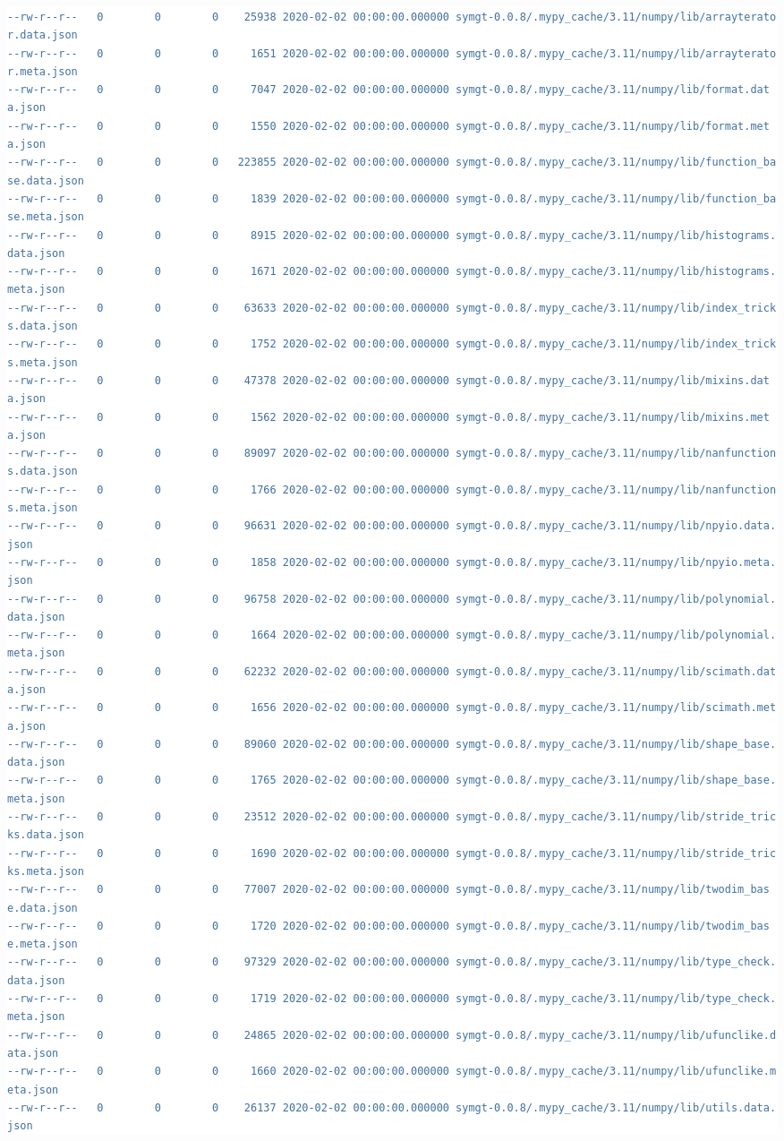 ```diff
--rw-r--r--   0        0        0    25938 2020-02-02 00:00:00.000000 symgt-0.0.8/.mypy_cache/3.11/numpy/lib/arrayterator.data.json
--rw-r--r--   0        0        0     1651 2020-02-02 00:00:00.000000 symgt-0.0.8/.mypy_cache/3.11/numpy/lib/arrayterator.meta.json
--rw-r--r--   0        0        0     7047 2020-02-02 00:00:00.000000 symgt-0.0.8/.mypy_cache/3.11/numpy/lib/format.data.json
--rw-r--r--   0        0        0     1550 2020-02-02 00:00:00.000000 symgt-0.0.8/.mypy_cache/3.11/numpy/lib/format.meta.json
--rw-r--r--   0        0        0   223855 2020-02-02 00:00:00.000000 symgt-0.0.8/.mypy_cache/3.11/numpy/lib/function_base.data.json
--rw-r--r--   0        0        0     1839 2020-02-02 00:00:00.000000 symgt-0.0.8/.mypy_cache/3.11/numpy/lib/function_base.meta.json
--rw-r--r--   0        0        0     8915 2020-02-02 00:00:00.000000 symgt-0.0.8/.mypy_cache/3.11/numpy/lib/histograms.data.json
--rw-r--r--   0        0        0     1671 2020-02-02 00:00:00.000000 symgt-0.0.8/.mypy_cache/3.11/numpy/lib/histograms.meta.json
--rw-r--r--   0        0        0    63633 2020-02-02 00:00:00.000000 symgt-0.0.8/.mypy_cache/3.11/numpy/lib/index_tricks.data.json
--rw-r--r--   0        0        0     1752 2020-02-02 00:00:00.000000 symgt-0.0.8/.mypy_cache/3.11/numpy/lib/index_tricks.meta.json
--rw-r--r--   0        0        0    47378 2020-02-02 00:00:00.000000 symgt-0.0.8/.mypy_cache/3.11/numpy/lib/mixins.data.json
--rw-r--r--   0        0        0     1562 2020-02-02 00:00:00.000000 symgt-0.0.8/.mypy_cache/3.11/numpy/lib/mixins.meta.json
--rw-r--r--   0        0        0    89097 2020-02-02 00:00:00.000000 symgt-0.0.8/.mypy_cache/3.11/numpy/lib/nanfunctions.data.json
--rw-r--r--   0        0        0     1766 2020-02-02 00:00:00.000000 symgt-0.0.8/.mypy_cache/3.11/numpy/lib/nanfunctions.meta.json
--rw-r--r--   0        0        0    96631 2020-02-02 00:00:00.000000 symgt-0.0.8/.mypy_cache/3.11/numpy/lib/npyio.data.json
--rw-r--r--   0        0        0     1858 2020-02-02 00:00:00.000000 symgt-0.0.8/.mypy_cache/3.11/numpy/lib/npyio.meta.json
--rw-r--r--   0        0        0    96758 2020-02-02 00:00:00.000000 symgt-0.0.8/.mypy_cache/3.11/numpy/lib/polynomial.data.json
--rw-r--r--   0        0        0     1664 2020-02-02 00:00:00.000000 symgt-0.0.8/.mypy_cache/3.11/numpy/lib/polynomial.meta.json
--rw-r--r--   0        0        0    62232 2020-02-02 00:00:00.000000 symgt-0.0.8/.mypy_cache/3.11/numpy/lib/scimath.data.json
--rw-r--r--   0        0        0     1656 2020-02-02 00:00:00.000000 symgt-0.0.8/.mypy_cache/3.11/numpy/lib/scimath.meta.json
--rw-r--r--   0        0        0    89060 2020-02-02 00:00:00.000000 symgt-0.0.8/.mypy_cache/3.11/numpy/lib/shape_base.data.json
--rw-r--r--   0        0        0     1765 2020-02-02 00:00:00.000000 symgt-0.0.8/.mypy_cache/3.11/numpy/lib/shape_base.meta.json
--rw-r--r--   0        0        0    23512 2020-02-02 00:00:00.000000 symgt-0.0.8/.mypy_cache/3.11/numpy/lib/stride_tricks.data.json
--rw-r--r--   0        0        0     1690 2020-02-02 00:00:00.000000 symgt-0.0.8/.mypy_cache/3.11/numpy/lib/stride_tricks.meta.json
--rw-r--r--   0        0        0    77007 2020-02-02 00:00:00.000000 symgt-0.0.8/.mypy_cache/3.11/numpy/lib/twodim_base.data.json
--rw-r--r--   0        0        0     1720 2020-02-02 00:00:00.000000 symgt-0.0.8/.mypy_cache/3.11/numpy/lib/twodim_base.meta.json
--rw-r--r--   0        0        0    97329 2020-02-02 00:00:00.000000 symgt-0.0.8/.mypy_cache/3.11/numpy/lib/type_check.data.json
--rw-r--r--   0        0        0     1719 2020-02-02 00:00:00.000000 symgt-0.0.8/.mypy_cache/3.11/numpy/lib/type_check.meta.json
--rw-r--r--   0        0        0    24865 2020-02-02 00:00:00.000000 symgt-0.0.8/.mypy_cache/3.11/numpy/lib/ufunclike.data.json
--rw-r--r--   0        0        0     1660 2020-02-02 00:00:00.000000 symgt-0.0.8/.mypy_cache/3.11/numpy/lib/ufunclike.meta.json
--rw-r--r--   0        0        0    26137 2020-02-02 00:00:00.000000 symgt-0.0.8/.mypy_cache/3.11/numpy/lib/utils.data.json
```